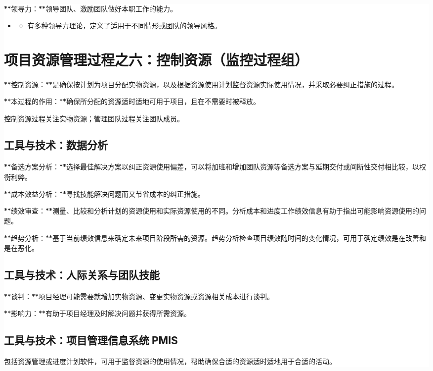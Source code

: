 **领导力：**领导团队、激励团队做好本职工作的能力。

- - 有多种领导力理论，定义了适用于不同情形或团队的领导风格。



# 项目资源管理过程之六：控制资源（监控过程组）

**控制资源：**是确保按计划为项目分配实物资源，以及根据资源使用计划监督资源实际使用情况，并采取必要纠正措施的过程。

**本过程的作用：**确保所分配的资源适时适地可用于项目，且在不需要时被释放。

控制资源过程关注实物资源；管理团队过程关注团队成员。



## 工具与技术：数据分析

**备选方案分析：**选择最佳解决方案以纠正资源使用偏差，可以将加班和增加团队资源等备选方案与延期交付或间断性交付相比较，以权衡利弊。

**成本效益分析：**寻找技能解决问题而又节省成本的纠正措施。

**绩效审查：**测量、比较和分析计划的资源使用和实际资源使用的不同。分析成本和进度工作绩效信息有助于指出可能影响资源使用的问题。

**趋势分析：**基于当前绩效信息来确定未来项目阶段所需的资源。趋势分析检查项目绩效随时间的变化情况，可用于确定绩效是在改善和是在恶化。



## 工具与技术：人际关系与团队技能

**谈判：**项目经理可能需要就增加实物资源、变更实物资源或资源相关成本进行谈判。

**影响力：**有助于项目经理及时解决问题并获得所需资源。



## 工具与技术：项目管理信息系统 PMIS

包括资源管理或进度计划软件，可用于监督资源的使用情况，帮助确保合适的资源适时适地用于合适的活动。









